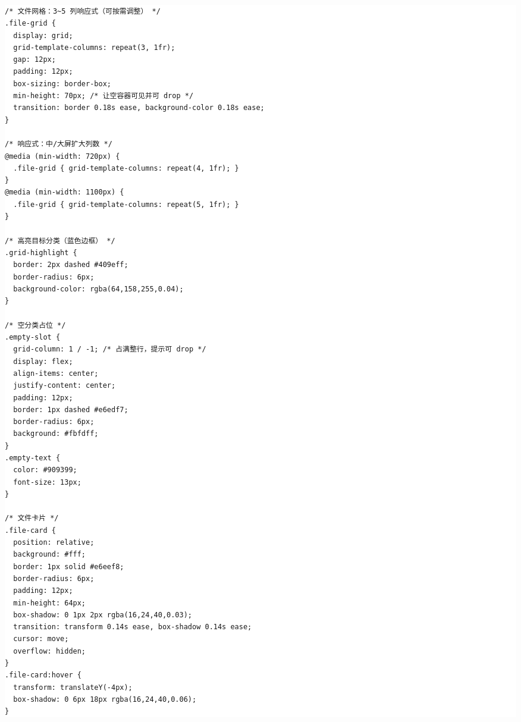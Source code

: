     /* 文件网格：3~5 列响应式（可按需调整） */
    .file-grid {
      display: grid;
      grid-template-columns: repeat(3, 1fr);
      gap: 12px;
      padding: 12px;
      box-sizing: border-box;
      min-height: 70px; /* 让空容器可见并可 drop */
      transition: border 0.18s ease, background-color 0.18s ease;
    }
    
    /* 响应式：中/大屏扩大列数 */
    @media (min-width: 720px) {
      .file-grid { grid-template-columns: repeat(4, 1fr); }
    }
    @media (min-width: 1100px) {
      .file-grid { grid-template-columns: repeat(5, 1fr); }
    }
    
    /* 高亮目标分类（蓝色边框） */
    .grid-highlight {
      border: 2px dashed #409eff;
      border-radius: 6px;
      background-color: rgba(64,158,255,0.04);
    }
    
    /* 空分类占位 */
    .empty-slot {
      grid-column: 1 / -1; /* 占满整行，提示可 drop */
      display: flex;
      align-items: center;
      justify-content: center;
      padding: 12px;
      border: 1px dashed #e6edf7;
      border-radius: 6px;
      background: #fbfdff;
    }
    .empty-text {
      color: #909399;
      font-size: 13px;
    }
    
    /* 文件卡片 */
    .file-card {
      position: relative;
      background: #fff;
      border: 1px solid #e6eef8;
      border-radius: 6px;
      padding: 12px;
      min-height: 64px;
      box-shadow: 0 1px 2px rgba(16,24,40,0.03);
      transition: transform 0.14s ease, box-shadow 0.14s ease;
      cursor: move;
      overflow: hidden;
    }
    .file-card:hover {
      transform: translateY(-4px);
      box-shadow: 0 6px 18px rgba(16,24,40,0.06);
    }
    